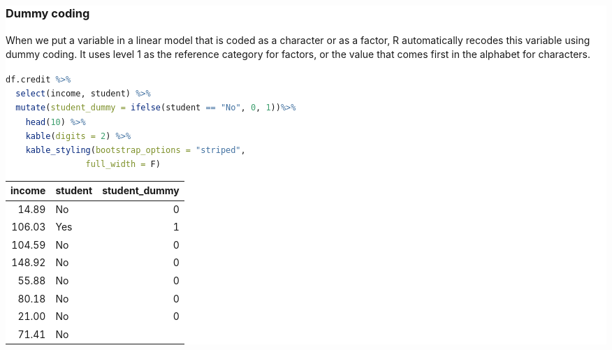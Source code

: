 ### Dummy coding 

When we put a variable in a linear model that is coded as a character or as a factor, R automatically recodes this variable using dummy coding. It uses level 1 as the reference category for factors, or the value that comes first in the alphabet for characters. 


```r
df.credit %>% 
  select(income, student) %>% 
  mutate(student_dummy = ifelse(student == "No", 0, 1))%>% 
    head(10) %>% 
    kable(digits = 2) %>% 
    kable_styling(bootstrap_options = "striped",
                full_width = F)
```

<table class="table table-striped" style="width: auto !important; margin-left: auto; margin-right: auto;">
 <thead>
  <tr>
   <th style="text-align:right;"> income </th>
   <th style="text-align:left;"> student </th>
   <th style="text-align:right;"> student_dummy </th>
  </tr>
 </thead>
<tbody>
  <tr>
   <td style="text-align:right;"> 14.89 </td>
   <td style="text-align:left;"> No </td>
   <td style="text-align:right;"> 0 </td>
  </tr>
  <tr>
   <td style="text-align:right;"> 106.03 </td>
   <td style="text-align:left;"> Yes </td>
   <td style="text-align:right;"> 1 </td>
  </tr>
  <tr>
   <td style="text-align:right;"> 104.59 </td>
   <td style="text-align:left;"> No </td>
   <td style="text-align:right;"> 0 </td>
  </tr>
  <tr>
   <td style="text-align:right;"> 148.92 </td>
   <td style="text-align:left;"> No </td>
   <td style="text-align:right;"> 0 </td>
  </tr>
  <tr>
   <td style="text-align:right;"> 55.88 </td>
   <td style="text-align:left;"> No </td>
   <td style="text-align:right;"> 0 </td>
  </tr>
  <tr>
   <td style="text-align:right;"> 80.18 </td>
   <td style="text-align:left;"> No </td>
   <td style="text-align:right;"> 0 </td>
  </tr>
  <tr>
   <td style="text-align:right;"> 21.00 </td>
   <td style="text-align:left;"> No </td>
   <td style="text-align:right;"> 0 </td>
  </tr>
  <tr>
   <td style="text-align:right;"> 71.41 </td>
   <td style="text-align:left;"> No </td>